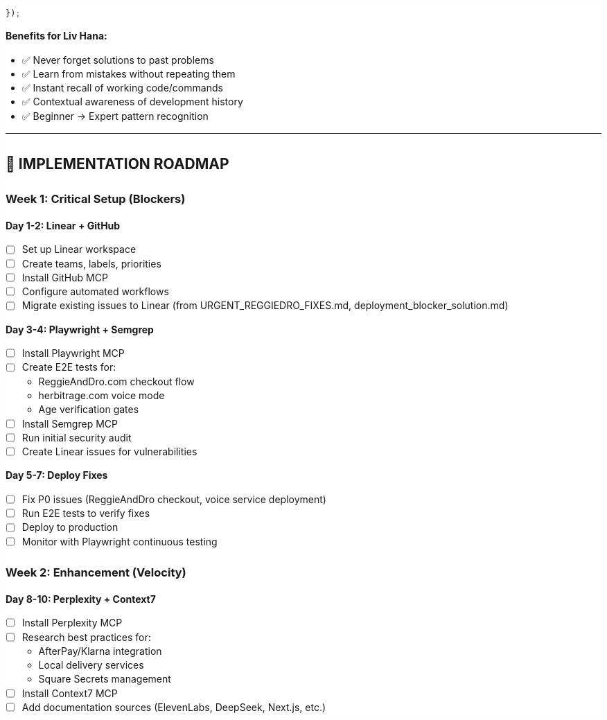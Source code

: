 ```javascript
});
```

**Benefits for Liv Hana:**

- ✅ Never forget solutions to past problems
- ✅ Learn from mistakes without repeating them
- ✅ Instant recall of working code/commands
- ✅ Contextual awareness of development history
- ✅ Beginner → Expert pattern recognition

---

## 🚀 IMPLEMENTATION ROADMAP

### Week 1: Critical Setup (Blockers)

**Day 1-2: Linear + GitHub**

- [ ] Set up Linear workspace
- [ ] Create teams, labels, priorities
- [ ] Install GitHub MCP
- [ ] Configure automated workflows
- [ ] Migrate existing issues to Linear (from URGENT_REGGIEDRO_FIXES.md, deployment_blocker_solution.md)

**Day 3-4: Playwright + Semgrep**

- [ ] Install Playwright MCP
- [ ] Create E2E tests for:
  - ReggieAndDro.com checkout flow
  - herbitrage.com voice mode
  - Age verification gates
- [ ] Install Semgrep MCP
- [ ] Run initial security audit
- [ ] Create Linear issues for vulnerabilities

**Day 5-7: Deploy Fixes**

- [ ] Fix P0 issues (ReggieAndDro checkout, voice service deployment)
- [ ] Run E2E tests to verify fixes
- [ ] Deploy to production
- [ ] Monitor with Playwright continuous testing

### Week 2: Enhancement (Velocity)

**Day 8-10: Perplexity + Context7**

- [ ] Install Perplexity MCP
- [ ] Research best practices for:
  - AfterPay/Klarna integration
  - Local delivery services
  - Square Secrets management
- [ ] Install Context7 MCP
- [ ] Add documentation sources (ElevenLabs, DeepSeek, Next.js, etc.)
